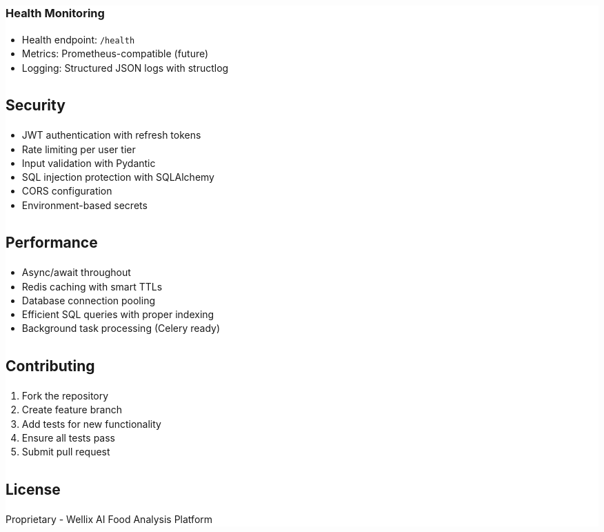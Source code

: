 ### Health Monitoring

- Health endpoint: `/health`
- Metrics: Prometheus-compatible (future)
- Logging: Structured JSON logs with structlog

## Security

- JWT authentication with refresh tokens
- Rate limiting per user tier
- Input validation with Pydantic
- SQL injection protection with SQLAlchemy
- CORS configuration
- Environment-based secrets

## Performance

- Async/await throughout
- Redis caching with smart TTLs
- Database connection pooling
- Efficient SQL queries with proper indexing
- Background task processing (Celery ready)

## Contributing

1. Fork the repository
2. Create feature branch
3. Add tests for new functionality
4. Ensure all tests pass
5. Submit pull request

## License

Proprietary - Wellix AI Food Analysis Platform
